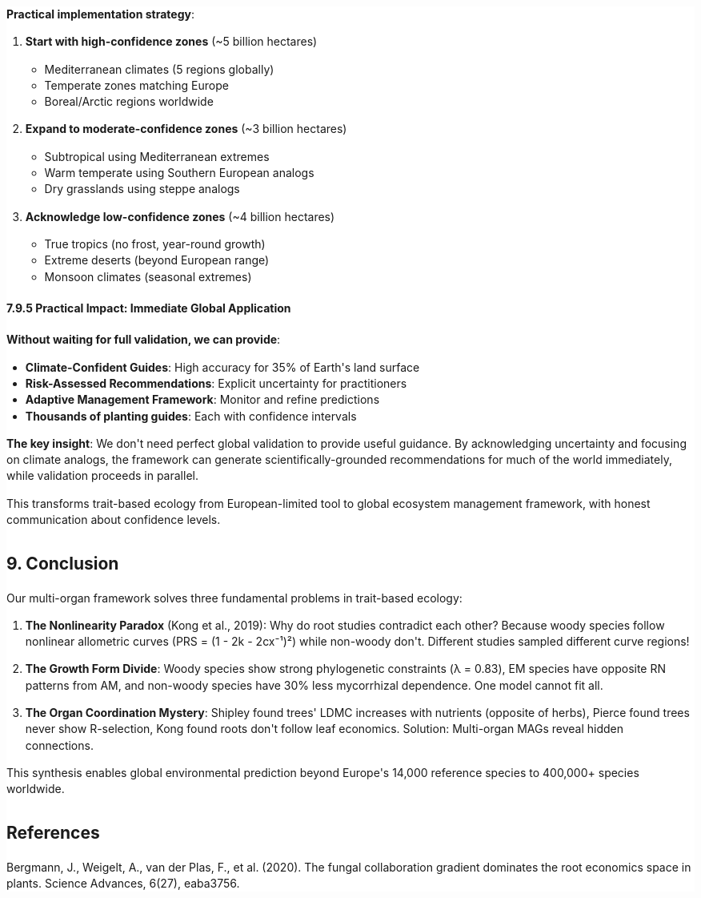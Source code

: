 **Practical implementation strategy**:
1. **Start with high-confidence zones** (~5 billion hectares)
   - Mediterranean climates (5 regions globally)
   - Temperate zones matching Europe
   - Boreal/Arctic regions worldwide

2. **Expand to moderate-confidence zones** (~3 billion hectares)
   - Subtropical using Mediterranean extremes
   - Warm temperate using Southern European analogs
   - Dry grasslands using steppe analogs

3. **Acknowledge low-confidence zones** (~4 billion hectares)
   - True tropics (no frost, year-round growth)
   - Extreme deserts (beyond European range)
   - Monsoon climates (seasonal extremes)

#### 7.9.5 Practical Impact: Immediate Global Application

**Without waiting for full validation, we can provide**:
- **Climate-Confident Guides**: High accuracy for 35% of Earth's land surface
- **Risk-Assessed Recommendations**: Explicit uncertainty for practitioners
- **Adaptive Management Framework**: Monitor and refine predictions
- **Thousands of planting guides**: Each with confidence intervals

**The key insight**: We don't need perfect global validation to provide useful guidance. By acknowledging uncertainty and focusing on climate analogs, the framework can generate scientifically-grounded recommendations for much of the world immediately, while validation proceeds in parallel.

This transforms trait-based ecology from European-limited tool to global ecosystem management framework, with honest communication about confidence levels.





## 9. Conclusion
Our multi-organ framework solves three fundamental problems in trait-based ecology:

1. **The Nonlinearity Paradox** (Kong et al., 2019): Why do root studies contradict each other? Because woody species follow nonlinear allometric curves (PRS = (1 - 2k - 2cx⁻¹)²) while non-woody don't. Different studies sampled different curve regions!

2. **The Growth Form Divide**: Woody species show strong phylogenetic constraints (λ = 0.83), EM species have opposite RN patterns from AM, and non-woody species have 30% less mycorrhizal dependence. One model cannot fit all.

3. **The Organ Coordination Mystery**: Shipley found trees' LDMC increases with nutrients (opposite of herbs), Pierce found trees never show R-selection, Kong found roots don't follow leaf economics. Solution: Multi-organ MAGs reveal hidden connections.

This synthesis enables global environmental prediction beyond Europe's 14,000 reference species to 400,000+ species worldwide.

## References

Bergmann, J., Weigelt, A., van der Plas, F., et al. (2020). The fungal collaboration gradient dominates the root economics space in plants. Science Advances, 6(27), eaba3756.
